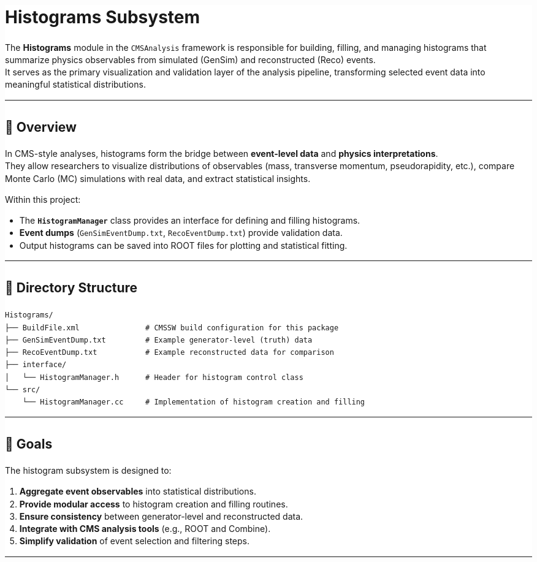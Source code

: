 # Histograms Subsystem

The **Histograms** module in the `CMSAnalysis` framework is responsible for building, filling, and managing histograms that summarize physics observables from simulated (GenSim) and reconstructed (Reco) events.  
It serves as the primary visualization and validation layer of the analysis pipeline, transforming selected event data into meaningful statistical distributions.

---

## 📘 Overview

In CMS-style analyses, histograms form the bridge between **event-level data** and **physics interpretations**.  
They allow researchers to visualize distributions of observables (mass, transverse momentum, pseudorapidity, etc.), compare Monte Carlo (MC) simulations with real data, and extract statistical insights.

Within this project:
- The **`HistogramManager`** class provides an interface for defining and filling histograms.
- **Event dumps** (`GenSimEventDump.txt`, `RecoEventDump.txt`) provide validation data.
- Output histograms can be saved into ROOT files for plotting and statistical fitting.

---

## 🧩 Directory Structure

```
Histograms/
├── BuildFile.xml               # CMSSW build configuration for this package
├── GenSimEventDump.txt         # Example generator-level (truth) data
├── RecoEventDump.txt           # Example reconstructed data for comparison
├── interface/
│   └── HistogramManager.h      # Header for histogram control class
└── src/
    └── HistogramManager.cc     # Implementation of histogram creation and filling
```

---

## 🎯 Goals

The histogram subsystem is designed to:

1. **Aggregate event observables** into statistical distributions.
2. **Provide modular access** to histogram creation and filling routines.
3. **Ensure consistency** between generator-level and reconstructed data.
4. **Integrate with CMS analysis tools** (e.g., ROOT and Combine).
5. **Simplify validation** of event selection and filtering steps.

---
